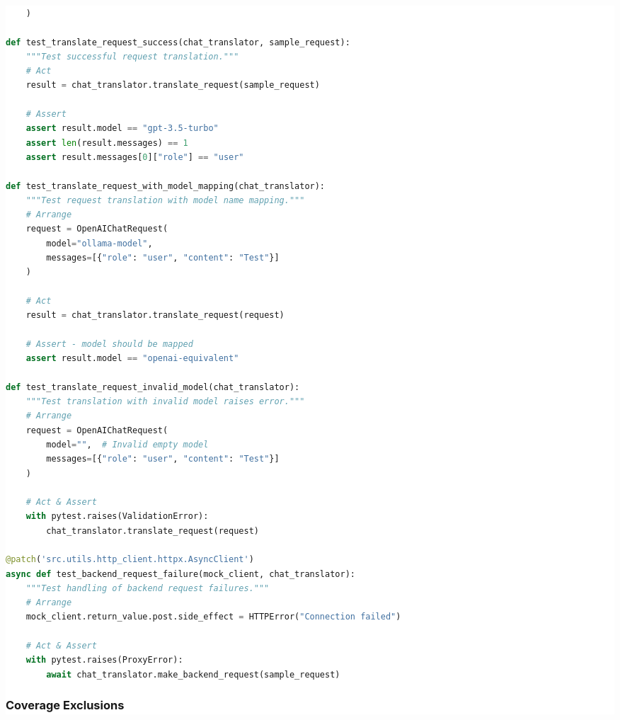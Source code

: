 ```python
    )

def test_translate_request_success(chat_translator, sample_request):
    """Test successful request translation."""
    # Act
    result = chat_translator.translate_request(sample_request)
    
    # Assert
    assert result.model == "gpt-3.5-turbo"
    assert len(result.messages) == 1
    assert result.messages[0]["role"] == "user"

def test_translate_request_with_model_mapping(chat_translator):
    """Test request translation with model name mapping."""
    # Arrange
    request = OpenAIChatRequest(
        model="ollama-model",
        messages=[{"role": "user", "content": "Test"}]
    )
    
    # Act
    result = chat_translator.translate_request(request)
    
    # Assert - model should be mapped
    assert result.model == "openai-equivalent"

def test_translate_request_invalid_model(chat_translator):
    """Test translation with invalid model raises error."""
    # Arrange
    request = OpenAIChatRequest(
        model="",  # Invalid empty model
        messages=[{"role": "user", "content": "Test"}]
    )
    
    # Act & Assert
    with pytest.raises(ValidationError):
        chat_translator.translate_request(request)

@patch('src.utils.http_client.httpx.AsyncClient')
async def test_backend_request_failure(mock_client, chat_translator):
    """Test handling of backend request failures."""
    # Arrange
    mock_client.return_value.post.side_effect = HTTPError("Connection failed")
    
    # Act & Assert
    with pytest.raises(ProxyError):
        await chat_translator.make_backend_request(sample_request)
```

### Coverage Exclusions
